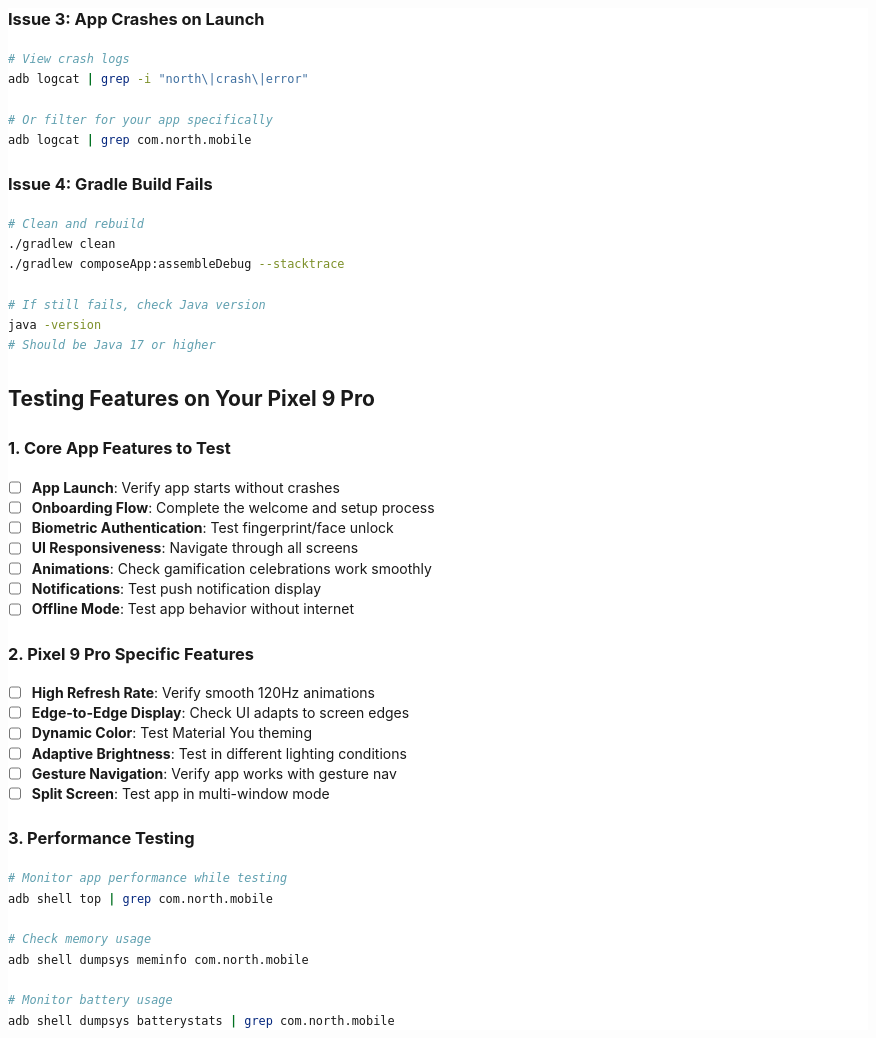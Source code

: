 ### Issue 3: App Crashes on Launch
```bash
# View crash logs
adb logcat | grep -i "north\|crash\|error"

# Or filter for your app specifically
adb logcat | grep com.north.mobile
```

### Issue 4: Gradle Build Fails
```bash
# Clean and rebuild
./gradlew clean
./gradlew composeApp:assembleDebug --stacktrace

# If still fails, check Java version
java -version
# Should be Java 17 or higher
```

## Testing Features on Your Pixel 9 Pro

### 1. Core App Features to Test
- [ ] **App Launch**: Verify app starts without crashes
- [ ] **Onboarding Flow**: Complete the welcome and setup process
- [ ] **Biometric Authentication**: Test fingerprint/face unlock
- [ ] **UI Responsiveness**: Navigate through all screens
- [ ] **Animations**: Check gamification celebrations work smoothly
- [ ] **Notifications**: Test push notification display
- [ ] **Offline Mode**: Test app behavior without internet

### 2. Pixel 9 Pro Specific Features
- [ ] **High Refresh Rate**: Verify smooth 120Hz animations
- [ ] **Edge-to-Edge Display**: Check UI adapts to screen edges
- [ ] **Dynamic Color**: Test Material You theming
- [ ] **Adaptive Brightness**: Test in different lighting conditions
- [ ] **Gesture Navigation**: Verify app works with gesture nav
- [ ] **Split Screen**: Test app in multi-window mode

### 3. Performance Testing
```bash
# Monitor app performance while testing
adb shell top | grep com.north.mobile

# Check memory usage
adb shell dumpsys meminfo com.north.mobile

# Monitor battery usage
adb shell dumpsys batterystats | grep com.north.mobile
```
